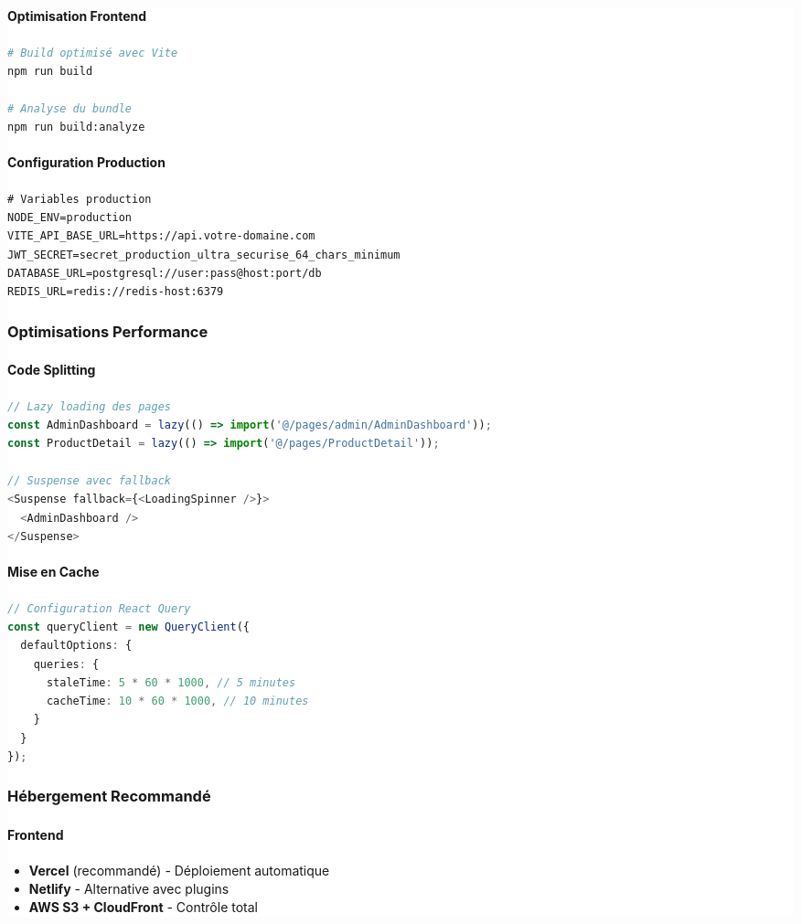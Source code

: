 #### Optimisation Frontend
```bash
# Build optimisé avec Vite
npm run build

# Analyse du bundle
npm run build:analyze
```

#### Configuration Production
```env
# Variables production
NODE_ENV=production
VITE_API_BASE_URL=https://api.votre-domaine.com
JWT_SECRET=secret_production_ultra_securise_64_chars_minimum
DATABASE_URL=postgresql://user:pass@host:port/db
REDIS_URL=redis://redis-host:6379
```

### Optimisations Performance

#### Code Splitting
```typescript
// Lazy loading des pages
const AdminDashboard = lazy(() => import('@/pages/admin/AdminDashboard'));
const ProductDetail = lazy(() => import('@/pages/ProductDetail'));

// Suspense avec fallback
<Suspense fallback={<LoadingSpinner />}>
  <AdminDashboard />
</Suspense>
```

#### Mise en Cache
```typescript
// Configuration React Query
const queryClient = new QueryClient({
  defaultOptions: {
    queries: {
      staleTime: 5 * 60 * 1000, // 5 minutes
      cacheTime: 10 * 60 * 1000, // 10 minutes
    }
  }
});
```

### Hébergement Recommandé

#### Frontend
- **Vercel** (recommandé) - Déploiement automatique
- **Netlify** - Alternative avec plugins
- **AWS S3 + CloudFront** - Contrôle total
